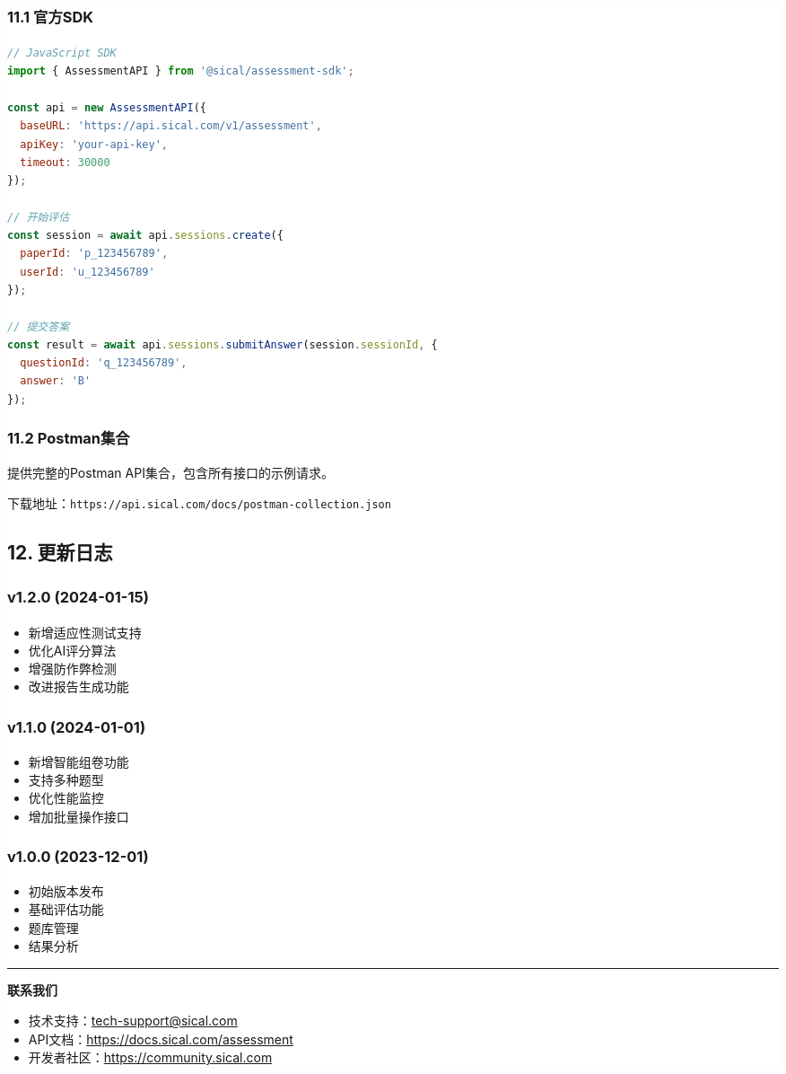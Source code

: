 ### 11.1 官方SDK

```javascript
// JavaScript SDK
import { AssessmentAPI } from '@sical/assessment-sdk';

const api = new AssessmentAPI({
  baseURL: 'https://api.sical.com/v1/assessment',
  apiKey: 'your-api-key',
  timeout: 30000
});

// 开始评估
const session = await api.sessions.create({
  paperId: 'p_123456789',
  userId: 'u_123456789'
});

// 提交答案
const result = await api.sessions.submitAnswer(session.sessionId, {
  questionId: 'q_123456789',
  answer: 'B'
});
```

### 11.2 Postman集合

提供完整的Postman API集合，包含所有接口的示例请求。

下载地址：`https://api.sical.com/docs/postman-collection.json`

## 12. 更新日志

### v1.2.0 (2024-01-15)
- 新增适应性测试支持
- 优化AI评分算法
- 增强防作弊检测
- 改进报告生成功能

### v1.1.0 (2024-01-01)
- 新增智能组卷功能
- 支持多种题型
- 优化性能监控
- 增加批量操作接口

### v1.0.0 (2023-12-01)
- 初始版本发布
- 基础评估功能
- 题库管理
- 结果分析

---

**联系我们**
- 技术支持：tech-support@sical.com
- API文档：https://docs.sical.com/assessment
- 开发者社区：https://community.sical.com